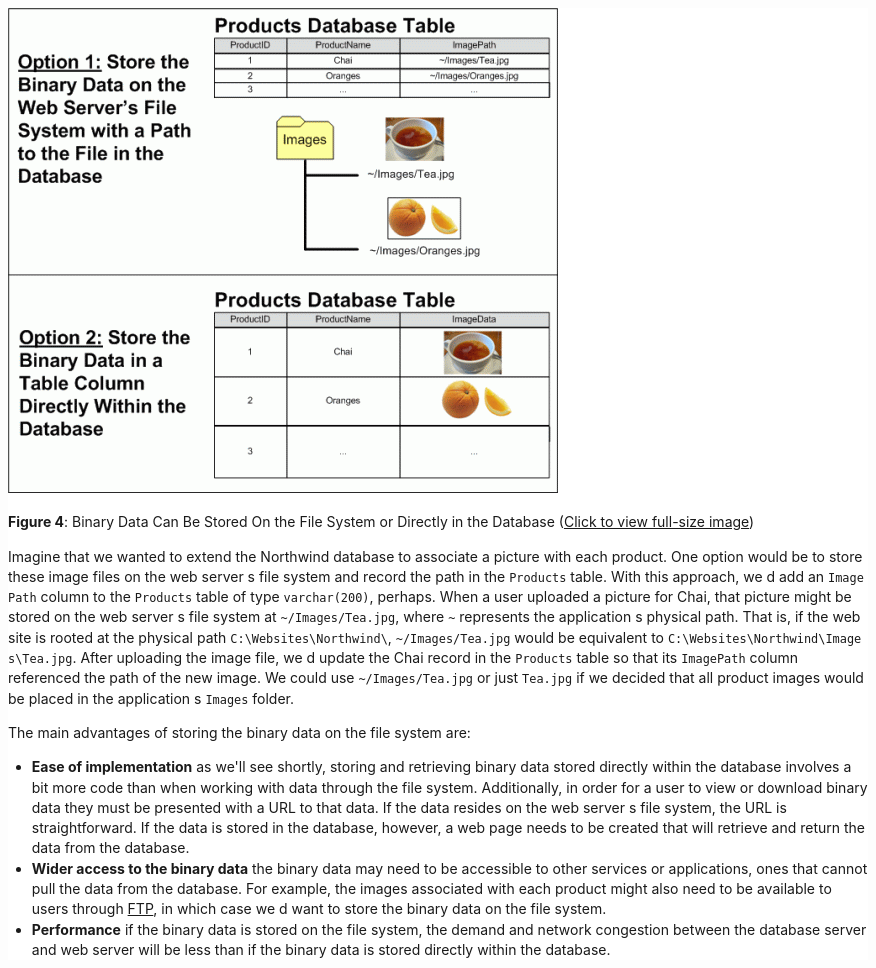 [![Binary Data Can Be Stored On the File System or Directly in the Database](uploading-files-vb/_static/image4.gif)](uploading-files-vb/_static/image3.png)

**Figure 4**: Binary Data Can Be Stored On the File System or Directly in the Database ([Click to view full-size image](uploading-files-vb/_static/image4.png))

Imagine that we wanted to extend the Northwind database to associate a picture with each product. One option would be to store these image files on the web server s file system and record the path in the `Products` table. With this approach, we d add an `ImagePath` column to the `Products` table of type `varchar(200)`, perhaps. When a user uploaded a picture for Chai, that picture might be stored on the web server s file system at `~/Images/Tea.jpg`, where `~` represents the application s physical path. That is, if the web site is rooted at the physical path `C:\Websites\Northwind\`, `~/Images/Tea.jpg` would be equivalent to `C:\Websites\Northwind\Images\Tea.jpg`. After uploading the image file, we d update the Chai record in the `Products` table so that its `ImagePath` column referenced the path of the new image. We could use `~/Images/Tea.jpg` or just `Tea.jpg` if we decided that all product images would be placed in the application s `Images` folder.

The main advantages of storing the binary data on the file system are:

- **Ease of implementation** as we'll see shortly, storing and retrieving binary data stored directly within the database involves a bit more code than when working with data through the file system. Additionally, in order for a user to view or download binary data they must be presented with a URL to that data. If the data resides on the web server s file system, the URL is straightforward. If the data is stored in the database, however, a web page needs to be created that will retrieve and return the data from the database.
- **Wider access to the binary data** the binary data may need to be accessible to other services or applications, ones that cannot pull the data from the database. For example, the images associated with each product might also need to be available to users through [FTP](http://en.wikipedia.org/wiki/File_Transfer_Protocol), in which case we d want to store the binary data on the file system.
- **Performance** if the binary data is stored on the file system, the demand and network congestion between the database server and web server will be less than if the binary data is stored directly within the database.
